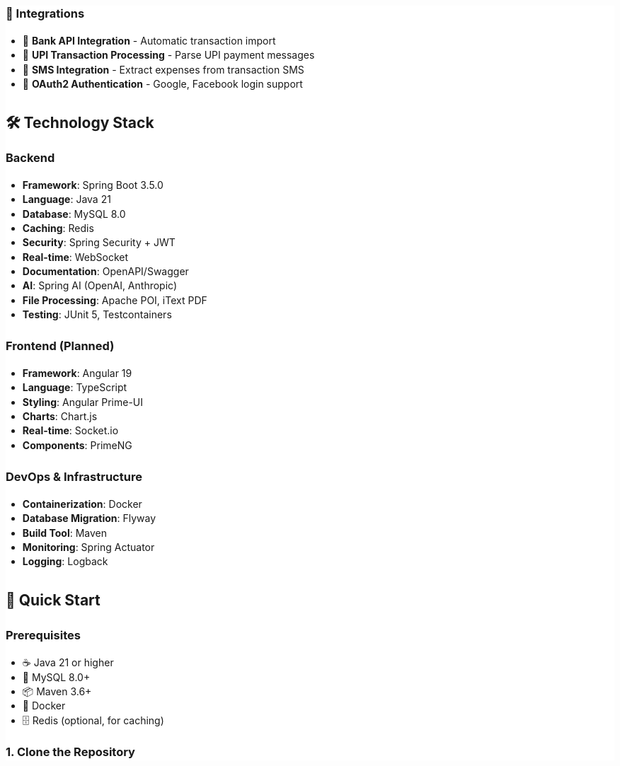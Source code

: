 ### 🏦 Integrations

- 🏪 **Bank API Integration** - Automatic transaction import
- 📱 **UPI Transaction Processing** - Parse UPI payment messages
- 📲 **SMS Integration** - Extract expenses from transaction SMS
- 🔗 **OAuth2 Authentication** - Google, Facebook login support

## 🛠️ Technology Stack

### Backend

- **Framework**: Spring Boot 3.5.0
- **Language**: Java 21
- **Database**: MySQL 8.0
- **Caching**: Redis
- **Security**: Spring Security + JWT
- **Real-time**: WebSocket
- **Documentation**: OpenAPI/Swagger
- **AI**: Spring AI (OpenAI, Anthropic)
- **File Processing**: Apache POI, iText PDF
- **Testing**: JUnit 5, Testcontainers

### Frontend (Planned)

- **Framework**: Angular 19
- **Language**: TypeScript
- **Styling**: Angular Prime-UI
- **Charts**: Chart.js
- **Real-time**: Socket.io
- **Components**: PrimeNG

### DevOps & Infrastructure

- **Containerization**: Docker
- **Database Migration**: Flyway
- **Build Tool**: Maven
- **Monitoring**: Spring Actuator
- **Logging**: Logback

## 🚀 Quick Start

### Prerequisites

- ☕ Java 21 or higher
- 🐬 MySQL 8.0+
- 📦 Maven 3.6+
- 🐳 Docker
- 🗄️ Redis (optional, for caching)

### 1. Clone the Repository
